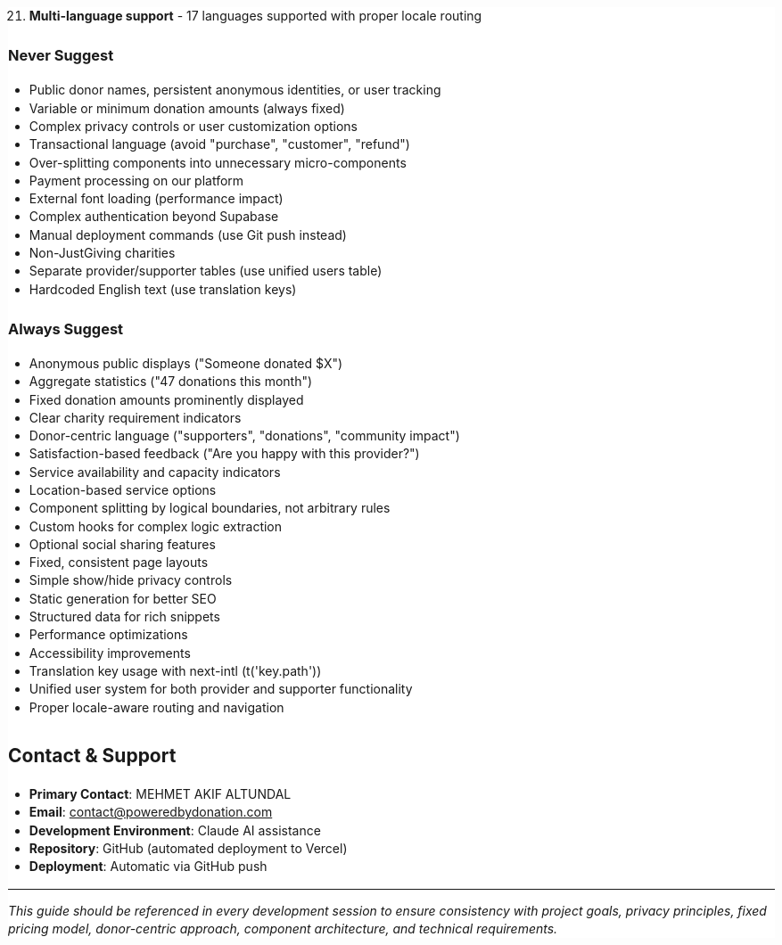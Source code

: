 21. **Multi-language support** - 17 languages supported with proper locale routing

### Never Suggest
- Public donor names, persistent anonymous identities, or user tracking
- Variable or minimum donation amounts (always fixed)
- Complex privacy controls or user customization options
- Transactional language (avoid "purchase", "customer", "refund")
- Over-splitting components into unnecessary micro-components
- Payment processing on our platform
- External font loading (performance impact)
- Complex authentication beyond Supabase
- Manual deployment commands (use Git push instead)
- Non-JustGiving charities
- Separate provider/supporter tables (use unified users table)
- Hardcoded English text (use translation keys)

### Always Suggest
- Anonymous public displays ("Someone donated $X")
- Aggregate statistics ("47 donations this month")
- Fixed donation amounts prominently displayed
- Clear charity requirement indicators
- Donor-centric language ("supporters", "donations", "community impact")
- Satisfaction-based feedback ("Are you happy with this provider?")
- Service availability and capacity indicators
- Location-based service options
- Component splitting by logical boundaries, not arbitrary rules
- Custom hooks for complex logic extraction
- Optional social sharing features
- Fixed, consistent page layouts
- Simple show/hide privacy controls
- Static generation for better SEO
- Structured data for rich snippets
- Performance optimizations
- Accessibility improvements
- Translation key usage with next-intl (t('key.path'))
- Unified user system for both provider and supporter functionality
- Proper locale-aware routing and navigation

## Contact & Support

- **Primary Contact**: MEHMET AKIF ALTUNDAL
- **Email**: contact@poweredbydonation.com
- **Development Environment**: Claude AI assistance
- **Repository**: GitHub (automated deployment to Vercel)
- **Deployment**: Automatic via GitHub push

---

*This guide should be referenced in every development session to ensure consistency with project goals, privacy principles, fixed pricing model, donor-centric approach, component architecture, and technical requirements.*